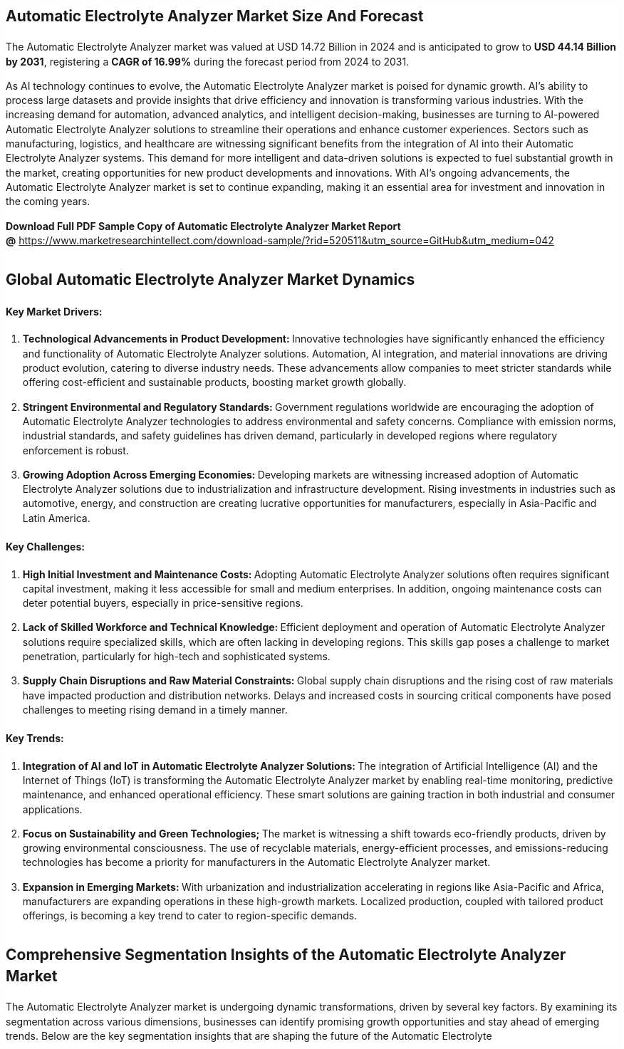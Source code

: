 <h2>Automatic Electrolyte Analyzer Market Size And Forecast</h2><p>The Automatic Electrolyte Analyzer market was valued at USD 14.72 Billion in 2024 and is anticipated to grow to <strong>USD 44.14 Billion by 2031</strong>, registering a <strong>CAGR of 16.99%</strong> during the forecast period from 2024 to 2031.</p><p>As AI technology continues to evolve, the Automatic Electrolyte Analyzer market is poised for dynamic growth. AI’s ability to process large datasets and provide insights that drive efficiency and innovation is transforming various industries. With the increasing demand for automation, advanced analytics, and intelligent decision-making, businesses are turning to AI-powered Automatic Electrolyte Analyzer solutions to streamline their operations and enhance customer experiences. Sectors such as manufacturing, logistics, and healthcare are witnessing significant benefits from the integration of AI into their Automatic Electrolyte Analyzer systems. This demand for more intelligent and data-driven solutions is expected to fuel substantial growth in the market, creating opportunities for new product developments and innovations. With AI’s ongoing advancements, the Automatic Electrolyte Analyzer market is set to continue expanding, making it an essential area for investment and innovation in the coming years.</p><p><strong>Download Full PDF Sample Copy of Automatic Electrolyte Analyzer Market Report @</strong>&nbsp;<a href="https://www.marketresearchintellect.com/download-sample/?rid=520511&amp;utm_source=GitHub&amp;utm_medium=042">https://www.marketresearchintellect.com/download-sample/?rid=520511&amp;utm_source=GitHub&amp;utm_medium=042</a></p><h2>Global Automatic Electrolyte Analyzer Market Dynamics</h2><h4><strong>Key Market Drivers:</strong></h4><ol><li><p><strong>Technological Advancements in Product Development:&nbsp;</strong>Innovative technologies have significantly enhanced the efficiency and functionality of Automatic Electrolyte Analyzer solutions. Automation, AI integration, and material innovations are driving product evolution, catering to diverse industry needs. These advancements allow companies to meet stricter standards while offering cost-efficient and sustainable products, boosting market growth globally.</p></li><li><p><strong>Stringent Environmental and Regulatory Standards:&nbsp;</strong>Government regulations worldwide are encouraging the adoption of Automatic Electrolyte Analyzer technologies to address environmental and safety concerns. Compliance with emission norms, industrial standards, and safety guidelines has driven demand, particularly in developed regions where regulatory enforcement is robust.</p></li><li><p><strong>Growing Adoption Across Emerging Economies:&nbsp;</strong>Developing markets are witnessing increased adoption of Automatic Electrolyte Analyzer solutions due to industrialization and infrastructure development. Rising investments in industries such as automotive, energy, and construction are creating lucrative opportunities for manufacturers, especially in Asia-Pacific and Latin America.</p></li></ol><h4><strong>Key Challenges:</strong></h4><ol><li><p><strong>High Initial Investment and Maintenance Costs:&nbsp;</strong>Adopting Automatic Electrolyte Analyzer solutions often requires significant capital investment, making it less accessible for small and medium enterprises. In addition, ongoing maintenance costs can deter potential buyers, especially in price-sensitive regions.</p></li><li><p><strong>Lack of Skilled Workforce and Technical Knowledge:&nbsp;</strong>Efficient deployment and operation of Automatic Electrolyte Analyzer solutions require specialized skills, which are often lacking in developing regions. This skills gap poses a challenge to market penetration, particularly for high-tech and sophisticated systems.</p></li><li><p><strong>Supply Chain Disruptions and Raw Material Constraints:&nbsp;</strong>Global supply chain disruptions and the rising cost of raw materials have impacted production and distribution networks. Delays and increased costs in sourcing critical components have posed challenges to meeting rising demand in a timely manner.</p></li></ol><h4><strong>Key Trends:</strong></h4><ol><li><p><strong>Integration of AI and IoT in Automatic Electrolyte Analyzer Solutions:&nbsp;</strong>The integration of Artificial Intelligence (AI) and the Internet of Things (IoT) is transforming the Automatic Electrolyte Analyzer market by enabling real-time monitoring, predictive maintenance, and enhanced operational efficiency. These smart solutions are gaining traction in both industrial and consumer applications.</p></li><li><p><strong>Focus on Sustainability and Green Technologies;&nbsp;</strong>The market is witnessing a shift towards eco-friendly products, driven by growing environmental consciousness. The use of recyclable materials, energy-efficient processes, and emissions-reducing technologies has become a priority for manufacturers in the Automatic Electrolyte Analyzer market.</p></li><li><p><strong>Expansion in Emerging Markets:&nbsp;</strong>With urbanization and industrialization accelerating in regions like Asia-Pacific and Africa, manufacturers are expanding operations in these high-growth markets. Localized production, coupled with tailored product offerings, is becoming a key trend to cater to region-specific demands.</p></li></ol><div class="article-main__content" data-test-id="publishing-text-block"><h2>Comprehensive Segmentation Insights of the Automatic Electrolyte Analyzer Market</h2><p>The Automatic Electrolyte Analyzer market is undergoing dynamic transformations, driven by several key factors. By examining its segmentation across various dimensions, businesses can identify promising growth opportunities and stay ahead of emerging trends. Below are the key segmentation insights that are shaping the future of the Automatic Electrolyte